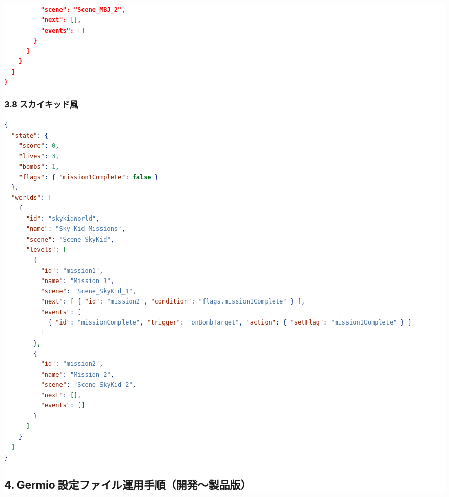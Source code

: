 ```json
          "scene": "Scene_MBJ_2",
          "next": [],
          "events": []
        }
      ]
    }
  ]
}
```

### 3.8 スカイキッド風

```json
{
  "state": {
    "score": 0,
    "lives": 3,
    "bombs": 1,
    "flags": { "mission1Complete": false }
  },
  "worlds": [
    {
      "id": "skykidWorld",
      "name": "Sky Kid Missions",
      "scene": "Scene_SkyKid",
      "levels": [
        {
          "id": "mission1",
          "name": "Mission 1",
          "scene": "Scene_SkyKid_1",
          "next": [ { "id": "mission2", "condition": "flags.mission1Complete" } ],
          "events": [
            { "id": "missionComplete", "trigger": "onBombTarget", "action": { "setFlag": "mission1Complete" } }
          ]
        },
        {
          "id": "mission2",
          "name": "Mission 2",
          "scene": "Scene_SkyKid_2",
          "next": [],
          "events": []
        }
      ]
    }
  ]
}
```

## 4. Germio 設定ファイル運用手順（開発～製品版）
